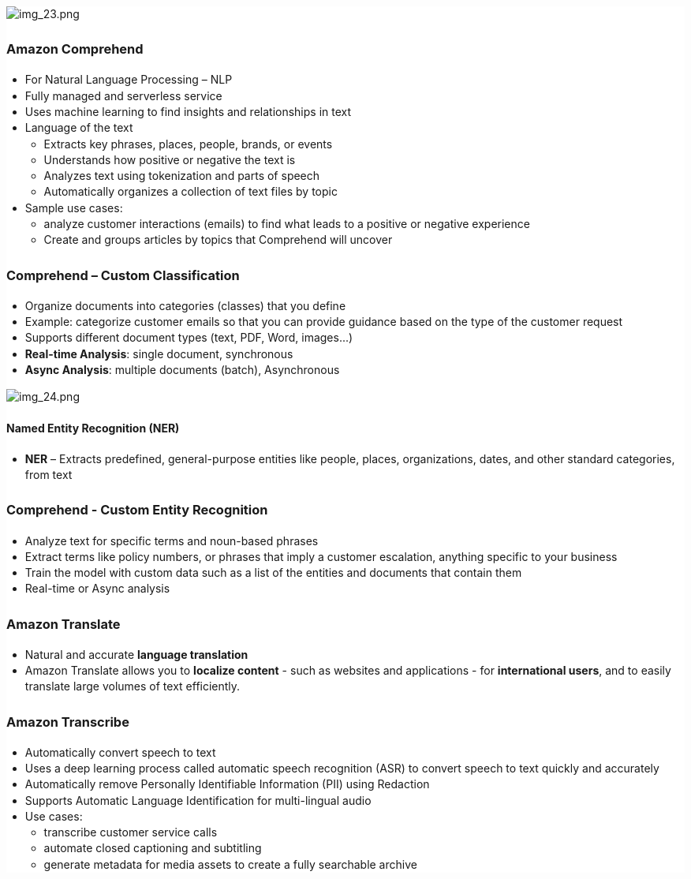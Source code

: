 ![img_23.png](img_23.png)

### Amazon Comprehend
- For Natural Language Processing – NLP
- Fully managed and serverless service
- Uses machine learning to find insights and relationships in text
- Language of the text
  - Extracts key phrases, places, people, brands, or events
  - Understands how positive or negative the text is
  - Analyzes text using tokenization and parts of speech
  - Automatically organizes a collection of text files by topic
- Sample use cases:
  - analyze customer interactions (emails) to find what leads to a positive or negative experience
  - Create and groups articles by topics that Comprehend will uncover

### Comprehend – Custom Classification
- Organize documents into categories (classes) that you define
- Example: categorize customer emails so that you can provide guidance based on the type of the customer request
- Supports different document types (text, PDF, Word, images...)
- **Real-time Analysis**: single document, synchronous
- **Async Analysis**: multiple documents (batch), Asynchronous

![img_24.png](img_24.png)

#### Named Entity Recognition (NER)
- **NER** – Extracts predefined, general-purpose entities like people, places, organizations, dates, and other standard categories, from text

### Comprehend - Custom Entity Recognition
- Analyze text for specific terms and noun-based phrases
- Extract terms like policy numbers, or phrases that imply a customer escalation, anything specific to your business
- Train the model with custom data such as a list of the entities and documents that contain them
- Real-time or Async analysis

### Amazon Translate
- Natural and accurate **language translation**
- Amazon Translate allows you to **localize content** - such as websites and applications - for **international users**, and to easily translate large volumes of text efficiently.

### Amazon Transcribe
- Automatically convert speech to text
- Uses a deep learning process called automatic speech recognition (ASR) to convert speech to text quickly and accurately
- Automatically remove Personally Identifiable Information (PII) using Redaction
- Supports Automatic Language Identification for multi-lingual audio
- Use cases:
  - transcribe customer service calls
  - automate closed captioning and subtitling
  - generate metadata for media assets to create a fully searchable archive
